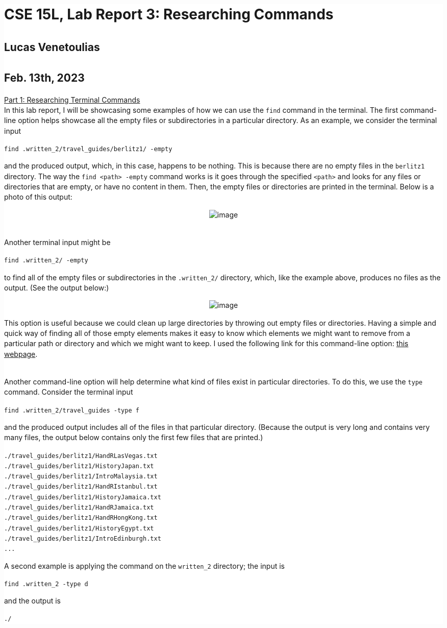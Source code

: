 # CSE 15L, Lab Report 3: Researching Commands
## Lucas Venetoulias 
## Feb. 13th, 2023


<ins>Part 1: Researching Terminal Commands</ins>
<br> In this lab report, I will be showcasing some examples of how we can use the ```find``` command in the terminal. The first command-line option helps showcase all the empty files or subdirectories in a particular directory. As an example, we consider the terminal input
```
find .written_2/travel_guides/berlitz1/ -empty
```
and the produced output, which, in this case, happens to be nothing. This is because there are no empty files in the ```berlitz1``` directory. The way the ```find <path> -empty``` command works is it goes through the specified ```<path>``` and looks for any files or directories that are empty, or have no content in them. Then, the empty files or directories are printed in the terminal. Below is a photo of this output:
<br><p align="center">
    <img width="800" alt="image" src="https://user-images.githubusercontent.com/122565720/218635583-70d7c309-bb5e-47fa-a041-89f31277a8b3.png">
    </p>
<br> Another terminal input might be
```
find .written_2/ -empty
```
to find all of the empty files or subdirectories in the ```.written_2/``` directory, which, like the example above, produces no files as the output. (See the output below:)
<br><p align="center">
    <img width="750" alt="image" src="https://user-images.githubusercontent.com/122565720/218635742-0ab2e3ad-081b-4982-aa31-e59a1fbddd50.png">
    </p>
This option is useful because we could clean up large directories by throwing out empty files or directories. Having a simple and quick way of finding all of those empty elements makes it easy to know which elements we might want to remove from a particular path or directory and which we might want to keep. I used the following link for this command-line option: [this webpage](https://www.geeksforgeeks.org/find-command-in-linux-with-examples/).

<br> Another command-line option will help determine what kind of files exist in particular directories. To do this, we use the ```type``` command. Consider the terminal input 
```
find .written_2/travel_guides -type f
```
and the produced output includes all of the files in that particular directory. (Because the output is very long and contains very many files, the output below contains only the first few files that are printed.)
```
./travel_guides/berlitz1/HandRLasVegas.txt
./travel_guides/berlitz1/HistoryJapan.txt
./travel_guides/berlitz1/IntroMalaysia.txt
./travel_guides/berlitz1/HandRIstanbul.txt
./travel_guides/berlitz1/HistoryJamaica.txt
./travel_guides/berlitz1/HandRJamaica.txt
./travel_guides/berlitz1/HandRHongKong.txt
./travel_guides/berlitz1/HistoryEgypt.txt
./travel_guides/berlitz1/IntroEdinburgh.txt 
...
```
A second example is applying the command on the ```written_2``` directory; the input is
```
find .written_2 -type d
```
and the output is 
```
./
```